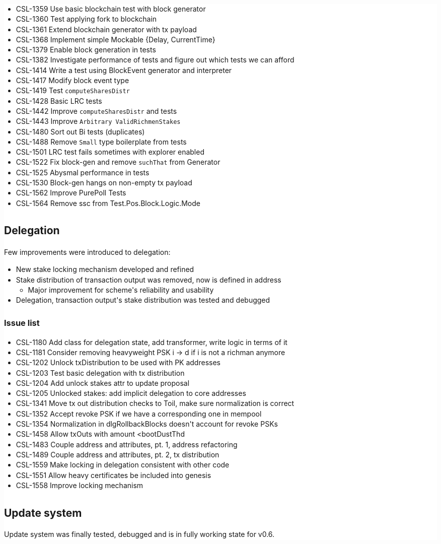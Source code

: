 * CSL-1359 Use basic blockchain test with block generator
* CSL-1360 Test applying fork to blockchain
* CSL-1361 Extend blockchain generator with tx payload
* CSL-1368 Implement simple Mockable {Delay, CurrentTime}
* CSL-1379 Enable block generation in tests
* CSL-1382 Investigate performance of tests and figure out which tests we can afford
* CSL-1414 Write a test using BlockEvent generator and interpreter
* CSL-1417 Modify block event type
* CSL-1419 Test `computeSharesDistr`
* CSL-1428 Basic LRC tests
* CSL-1442 Improve `computeSharesDistr` and tests
* CSL-1443 Improve `Arbitrary ValidRichmenStakes`
* CSL-1480 Sort out Bi tests (duplicates)
* CSL-1488 Remove `Small` type boilerplate from tests
* CSL-1501 LRC test fails sometimes with explorer enabled
* CSL-1522 Fix block-gen and remove `suchThat` from Generator
* CSL-1525 Abysmal performance in tests
* CSL-1530 Block-gen hangs on non-empty tx payload
* CSL-1562 Improve PurePoll Tests
* CSL-1564 Remove ssc from Test.Pos.Block.Logic.Mode

## Delegation

Few improvements were introduced to delegation:

* New stake locking mechanism developed and refined
* Stake distribution of transaction output was removed, now is defined in address
   * Major improvement for scheme's reliability and usability
* Delegation, transaction output's stake distribution was tested and debugged

### Issue list

* CSL-1180 Add class for delegation state, add transformer, write logic in terms of it
* CSL-1181 Consider removing heavyweight PSK i → d if i is not a richman anymore
* CSL-1202 Unlock txDistribution to be used with PK addresses
* CSL-1203 Test basic delegation with tx distribution
* CSL-1204 Add unlock stakes attr to update proposal
* CSL-1205 Unlocked stakes: add implicit delegation to core addresses
* CSL-1341 Move tx out distribution checks to Toil, make sure normalization is correct
* CSL-1352 Accept revoke PSK if we have a corresponding one in mempool
* CSL-1354 Normalization in dlgRollbackBlocks doesn't account for revoke PSKs
* CSL-1458 Allow txOuts with amount <bootDustThd
* CSL-1483 Couple address and attributes, pt. 1, address refactoring
* CSL-1489 Couple address and attributes, pt. 2, tx distribution
* CSL-1559 Make locking in delegation consistent with other code
* CSL-1551 Allow heavy certificates be included into genesis
* CSL-1558 Improve locking mechanism

## Update system

Update system was finally tested, debugged and is in fully working state for v0.6.
